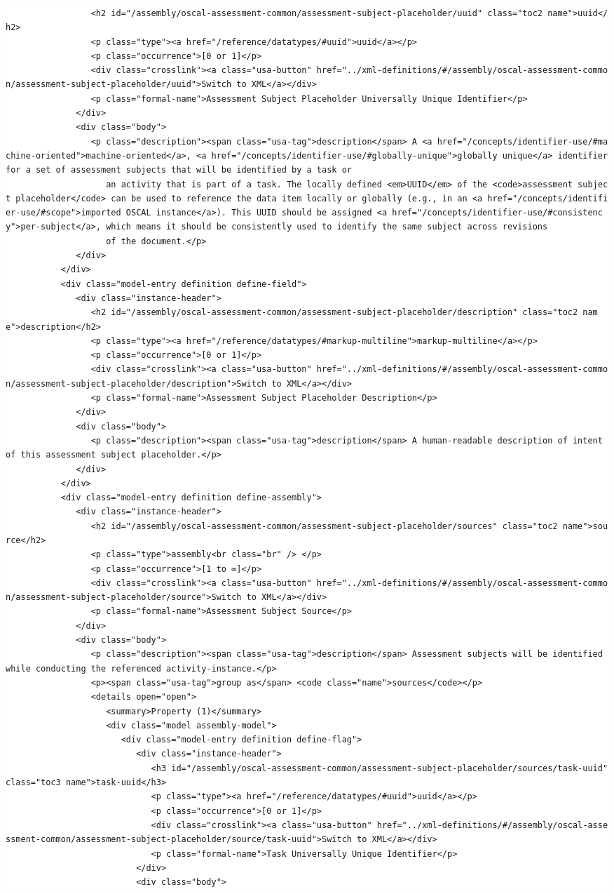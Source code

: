                      <h2 id="/assembly/oscal-assessment-common/assessment-subject-placeholder/uuid" class="toc2 name">uuid</h2>
                     <p class="type"><a href="/reference/datatypes/#uuid">uuid</a></p>
                     <p class="occurrence">[0 or 1]</p>
                     <div class="crosslink"><a class="usa-button" href="../xml-definitions/#/assembly/oscal-assessment-common/assessment-subject-placeholder/uuid">Switch to XML</a></div>
                     <p class="formal-name">Assessment Subject Placeholder Universally Unique Identifier</p>
                  </div>
                  <div class="body">
                     <p class="description"><span class="usa-tag">description</span> A <a href="/concepts/identifier-use/#machine-oriented">machine-oriented</a>, <a href="/concepts/identifier-use/#globally-unique">globally unique</a> identifier for a set of assessment subjects that will be identified by a task or
                        an activity that is part of a task. The locally defined <em>UUID</em> of the <code>assessment subject placeholder</code> can be used to reference the data item locally or globally (e.g., in an <a href="/concepts/identifier-use/#scope">imported OSCAL instance</a>). This UUID should be assigned <a href="/concepts/identifier-use/#consistency">per-subject</a>, which means it should be consistently used to identify the same subject across revisions
                        of the document.</p>
                  </div>
               </div>
               <div class="model-entry definition define-field">
                  <div class="instance-header">
                     <h2 id="/assembly/oscal-assessment-common/assessment-subject-placeholder/description" class="toc2 name">description</h2>
                     <p class="type"><a href="/reference/datatypes/#markup-multiline">markup-multiline</a></p>
                     <p class="occurrence">[0 or 1]</p>
                     <div class="crosslink"><a class="usa-button" href="../xml-definitions/#/assembly/oscal-assessment-common/assessment-subject-placeholder/description">Switch to XML</a></div>
                     <p class="formal-name">Assessment Subject Placeholder Description</p>
                  </div>
                  <div class="body">
                     <p class="description"><span class="usa-tag">description</span> A human-readable description of intent of this assessment subject placeholder.</p>
                  </div>
               </div>
               <div class="model-entry definition define-assembly">
                  <div class="instance-header">
                     <h2 id="/assembly/oscal-assessment-common/assessment-subject-placeholder/sources" class="toc2 name">source</h2>
                     <p class="type">assembly<br class="br" /> </p>
                     <p class="occurrence">[1 to ∞]</p>
                     <div class="crosslink"><a class="usa-button" href="../xml-definitions/#/assembly/oscal-assessment-common/assessment-subject-placeholder/source">Switch to XML</a></div>
                     <p class="formal-name">Assessment Subject Source</p>
                  </div>
                  <div class="body">
                     <p class="description"><span class="usa-tag">description</span> Assessment subjects will be identified while conducting the referenced activity-instance.</p>
                     <p><span class="usa-tag">group as</span> <code class="name">sources</code></p>
                     <details open="open">
                        <summary>Property (1)</summary>
                        <div class="model assembly-model">
                           <div class="model-entry definition define-flag">
                              <div class="instance-header">
                                 <h3 id="/assembly/oscal-assessment-common/assessment-subject-placeholder/sources/task-uuid" class="toc3 name">task-uuid</h3>
                                 <p class="type"><a href="/reference/datatypes/#uuid">uuid</a></p>
                                 <p class="occurrence">[0 or 1]</p>
                                 <div class="crosslink"><a class="usa-button" href="../xml-definitions/#/assembly/oscal-assessment-common/assessment-subject-placeholder/source/task-uuid">Switch to XML</a></div>
                                 <p class="formal-name">Task Universally Unique Identifier</p>
                              </div>
                              <div class="body">